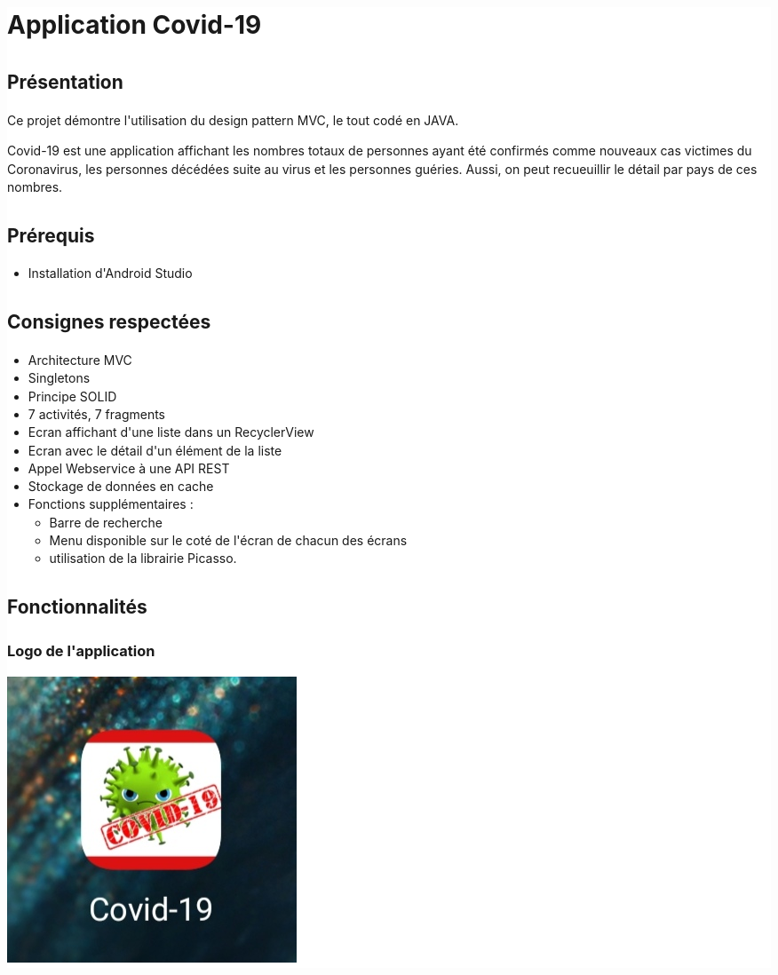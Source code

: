 # Application Covid-19

## Présentation

Ce projet démontre l'utilisation du design pattern MVC, le tout codé en JAVA.

Covid-19 est une application affichant les nombres totaux de personnes ayant été confirmés comme nouveaux cas victimes du Coronavirus, les personnes décédées suite au virus et les personnes guéries. Aussi, on peut recueuillir le détail par pays de ces nombres.

## Prérequis

* Installation d'Android Studio

## Consignes respectées

* Architecture MVC
* Singletons
* Principe SOLID
* 7 activités, 7 fragments
* Ecran affichant d'une liste dans un RecyclerView
* Ecran avec le détail d'un élément de la liste
* Appel Webservice à une API REST
* Stockage de données en cache
* Fonctions supplémentaires :
  * Barre de recherche
  * Menu disponible sur le coté de l'écran de chacun des écrans
  * utilisation de la librairie Picasso.

## Fonctionnalités

### Logo de l'application

![github-small](https://github.com/MarieDouguet/Android3A/blob/master/images/icone.jpg)
